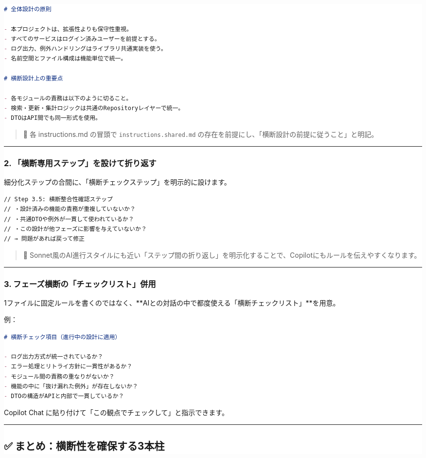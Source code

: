 ```markdown
# 全体設計の原則

- 本プロジェクトは、拡張性よりも保守性重視。
- すべてのサービスはログイン済みユーザーを前提とする。
- ログ出力、例外ハンドリングはライブラリ共通実装を使う。
- 名前空間とファイル構成は機能単位で統一。

# 横断設計上の重要点

- 各モジュールの責務は以下のように切ること。
- 検索・更新・集計ロジックは共通のRepositoryレイヤーで統一。
- DTOはAPI間でも同一形式を使用。
```

> 📌 各 instructions.md の冒頭で `instructions.shared.md` の存在を前提にし、「横断設計の前提に従うこと」と明記。

---
### 2. **「横断専用ステップ」を設けて折り返す**

細分化ステップの合間に、「横断チェックステップ」を明示的に設けます。

```markdown
// Step 3.5: 横断整合性確認ステップ
// ・設計済みの機能の責務が重複していないか？
// ・共通DTOや例外が一貫して使われているか？
// ・この設計が他フェーズに影響を与えていないか？
// → 問題があれば戻って修正
```

> 📌 Sonnet風のAI進行スタイルにも近い「ステップ間の折り返し」を明示化することで、Copilotにもルールを伝えやすくなります。

---
### 3. **フェーズ横断の「チェックリスト」併用**

1ファイルに固定ルールを書くのではなく、**AIとの対話の中で都度使える「横断チェックリスト」**を用意。

例：

```markdown
# 横断チェック項目（進行中の設計に適用）

- ログ出力方式が統一されているか？
- エラー処理とリトライ方針に一貫性があるか？
- モジュール間の責務の重なりがないか？
- 機能の中に「抜け漏れた例外」が存在しないか？
- DTOの構造がAPIと内部で一貫しているか？
```

Copilot Chat に貼り付けて「この観点でチェックして」と指示できます。

---

## ✅ まとめ：横断性を確保する3本柱
